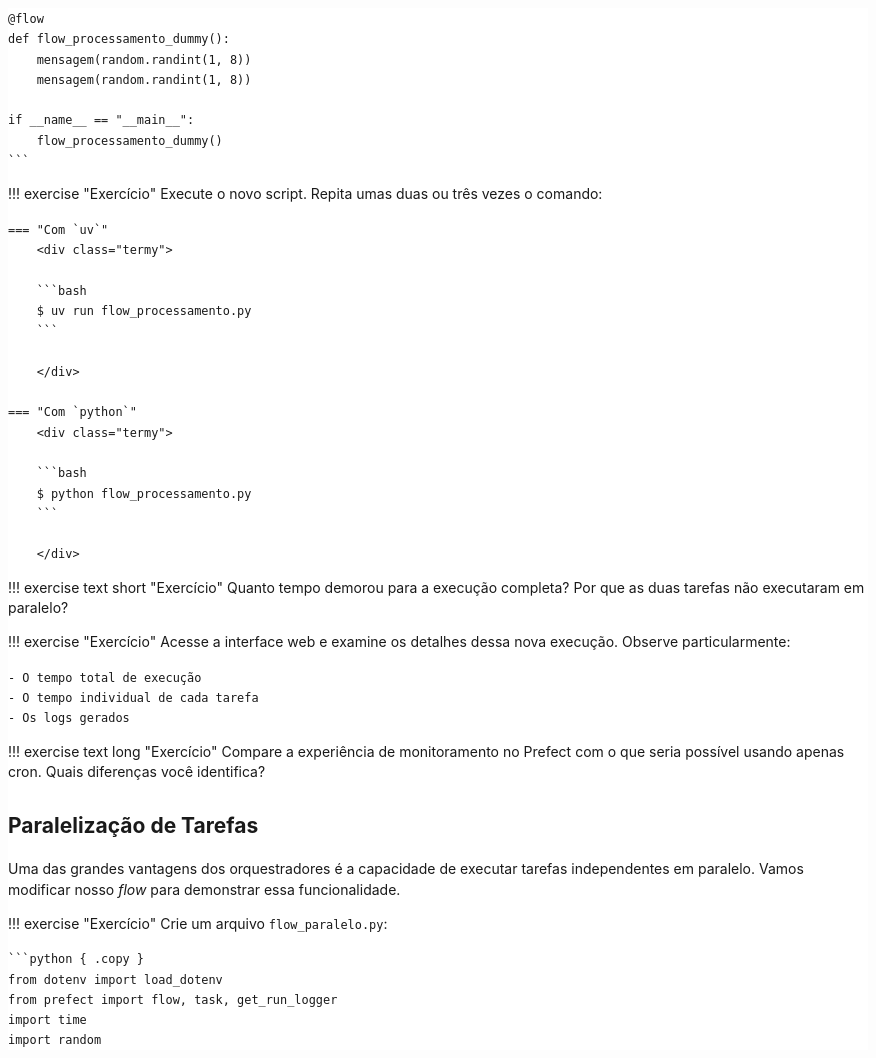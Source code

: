    @flow
    def flow_processamento_dummy():
        mensagem(random.randint(1, 8))
        mensagem(random.randint(1, 8))

    if __name__ == "__main__":
        flow_processamento_dummy()
    ```

!!! exercise "Exercício"
    Execute o novo script. Repita umas duas ou três vezes o comando:

    === "Com `uv`"
        <div class="termy">

        ```bash
        $ uv run flow_processamento.py
        ```

        </div>
    
    === "Com `python`"
        <div class="termy">

        ```bash
        $ python flow_processamento.py
        ```

        </div>

!!! exercise text short "Exercício"
    Quanto tempo demorou para a execução completa? Por que as duas tarefas não executaram em paralelo?

!!! exercise "Exercício"
    Acesse a interface web e examine os detalhes dessa nova execução. Observe particularmente:

    - O tempo total de execução
    - O tempo individual de cada tarefa
    - Os logs gerados

!!! exercise text long "Exercício"
    Compare a experiência de monitoramento no Prefect com o que seria possível usando apenas cron. Quais diferenças você identifica?

## Paralelização de Tarefas

Uma das grandes vantagens dos orquestradores é a capacidade de executar tarefas independentes em paralelo. Vamos modificar nosso *flow* para demonstrar essa funcionalidade.

!!! exercise "Exercício"
    Crie um arquivo `flow_paralelo.py`:

    ```python { .copy }
    from dotenv import load_dotenv
    from prefect import flow, task, get_run_logger
    import time
    import random
